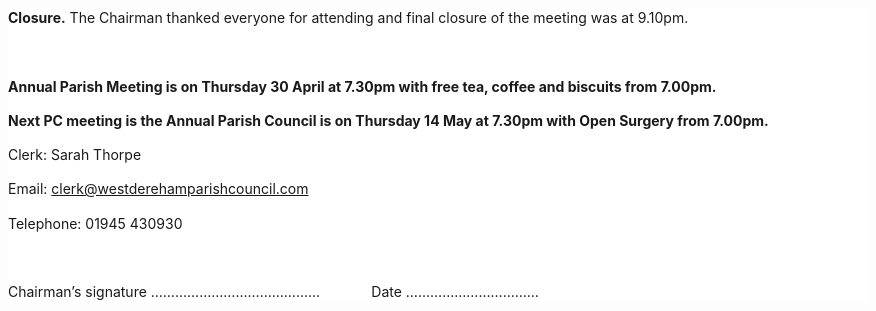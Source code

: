 
**Closure.** The Chairman thanked everyone for attending and final closure of the meeting was at 9.10pm.

 

**Annual Parish Meeting is on Thursday 30 April at 7.30pm with free tea, coffee and biscuits from 7.00pm.**

**Next PC meeting is the Annual Parish Council is on Thursday 14 May at 7.30pm with Open Surgery from 7.00pm.**

Clerk: Sarah Thorpe

Email: [clerk@westderehamparishcouncil.com](mailto:clerk@westderehamparishcouncil.com)

Telephone: 01945 430930

 

Chairman’s signature ……………………………………             Date ……………………………
